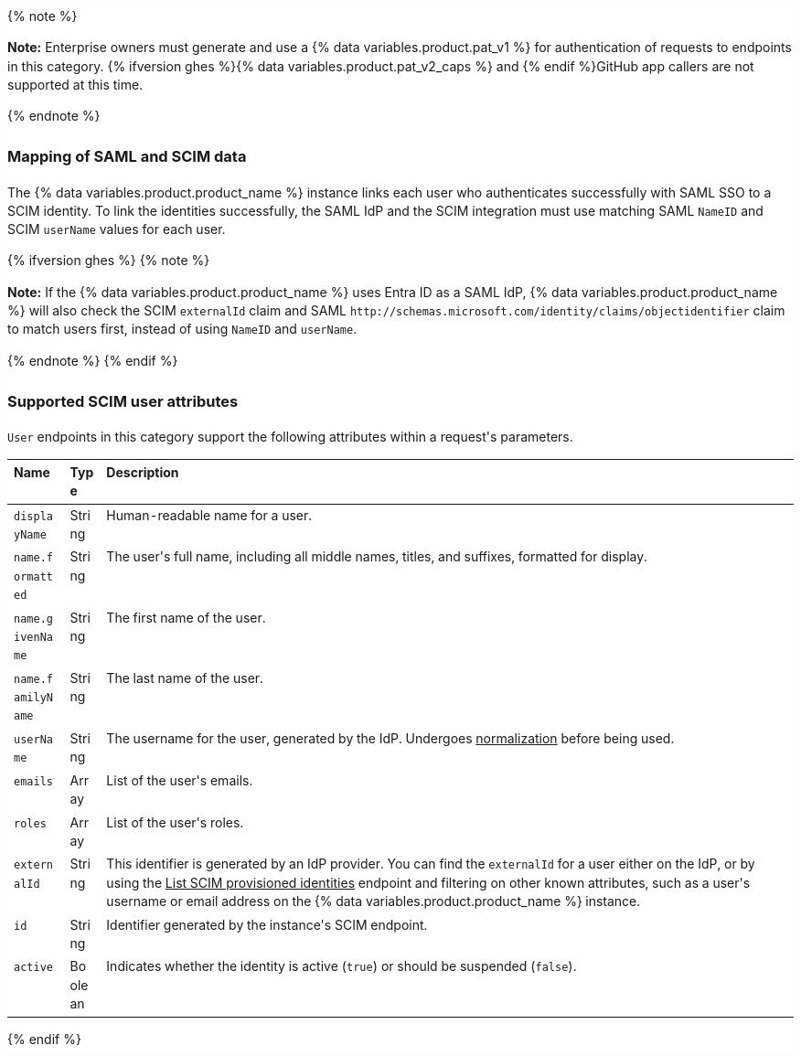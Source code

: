 {% note %}

**Note:** Enterprise owners must generate and use a {% data variables.product.pat_v1 %} for authentication of requests to endpoints in this category. {% ifversion ghes %}{% data variables.product.pat_v2_caps %} and {% endif %}GitHub app callers are not supported at this time.

{% endnote %}

### Mapping of SAML and SCIM data

The {% data variables.product.product_name %} instance links each user who authenticates successfully with SAML SSO to a SCIM identity. To link the identities successfully, the SAML IdP and the SCIM integration must use matching SAML `NameID` and SCIM `userName` values for each user.

{% ifversion ghes %}
{% note %}

**Note:** If the {% data variables.product.product_name %} uses Entra ID as a SAML IdP, {% data variables.product.product_name %} will also check the SCIM `externalId` claim and SAML `http://schemas.microsoft.com/identity/claims/objectidentifier` claim to match users first, instead of using `NameID` and `userName`.

{% endnote %}
{% endif %}

### Supported SCIM user attributes

`User` endpoints in this category support the following attributes within a request's parameters.

| Name | Type | Description |
| :- | :- | :- |
| `displayName` | String | Human-readable name for a user. |
| `name.formatted` | String | The user's full name, including all middle names, titles, and suffixes, formatted for display.
| `name.givenName` | String | The first name of the user. |
| `name.familyName` | String | The last name of the user. |
| `userName` | String | The username for the user, generated by the IdP. Undergoes [normalization](/admin/identity-and-access-management/managing-iam-for-your-enterprise/username-considerations-for-external-authentication#about-username-normalization) before being used.
| `emails` | Array | List of the user's emails. |
| `roles` | Array | List of the user's roles. |
| `externalId` | String | This identifier is generated by an IdP provider. You can find the `externalId` for a user either on the IdP, or by using the [List SCIM provisioned identities](#list-scim-provisioned-identities-for-an-enterprise) endpoint and filtering on other known attributes, such as a user's username or email address on the {% data variables.product.product_name %} instance. |
| `id` | String | Identifier generated by the instance's SCIM endpoint. |
| `active` | Boolean | Indicates whether the identity is active (`true`) or should be suspended (`false`). |

{% endif %}


